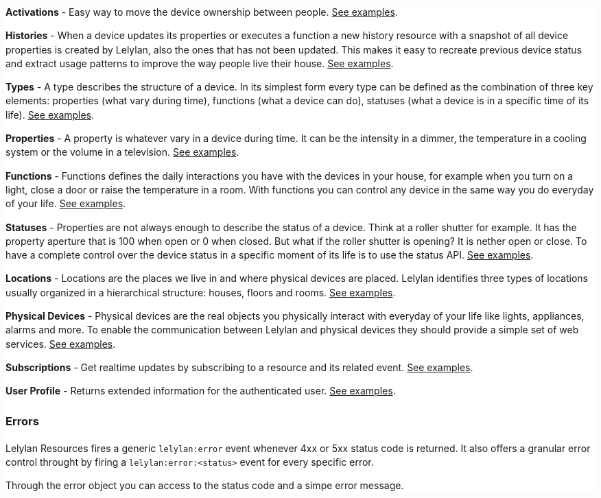 **Activations** - Easy way to move the device ownership between people.
[See examples](http://dev.lelylan.com/api/devices#angular).

**Histories** - When a device updates its properties or executes a function a new history
resource with a snapshot of all device properties is created by Lelylan, also the ones that
has not been updated. This makes it easy to recreate previous device status and extract usage
patterns to improve the way people live their house.
[See examples](http://dev.lelylan.com/api/devices/histories#angular).

**Types** - A type describes the structure of a device. In its simplest form every type can be
defined as the combination of three key elements: properties (what vary during time), functions
(what a device can do), statuses (what a device is in a specific time of its life).
[See examples](http://dev.lelylan.com/api/types#angular).

**Properties** - A property is whatever vary in a device during time. It can be the intensity in
a dimmer, the temperature in a cooling system or the volume in a television.
[See examples](http://dev.lelylan.com/api/types/properties#angular).

**Functions** - Functions defines the daily interactions you have with the devices in your house,
for example when you turn on a light, close a door or raise the temperature in a room.
With functions you can control any device in the same way you do everyday of your life.
[See examples](http://dev.lelylan.com/api/types/functions#angular).

**Statuses** - Properties are not always enough to describe the status of a device. Think at a roller
shutter for example. It has the property aperture that is 100 when open or 0 when closed.
But what if the roller shutter is opening? It is nether open or close. To have a complete
control over the device status in a specific moment of its life is to use the status API.
[See examples](http://dev.lelylan.com/api/types/statuses#angular).

**Locations** - Locations are the places we live in and where physical devices are placed. Lelylan identifies
three types of locations usually organized in a hierarchical structure: houses, floors and
rooms.
[See examples](http://dev.lelylan.com/api/locations#angular).

**Physical Devices** - Physical devices are the real objects you physically interact with everyday of your life
like lights, appliances, alarms and more. To enable the communication between Lelylan and
physical devices they should provide a simple set of web services.
[See examples](http://dev.lelylan.com/api/physicals#angular).

**Subscriptions** - Get realtime updates by subscribing to a resource and its related event.
[See examples](http://dev.lelylan.com/api/realtime#angular).

**User Profile** - Returns extended information for the authenticated user.
[See examples](http://dev.lelylan.com/api/core#get-a-user-angular).


### Errors

Lelylan Resources fires a generic `lelylan:error` event whenever 4xx or 5xx status
code is returned. It also offers a granular error control throught by firing a
`lelylan:error:<status>` event for every specific error.

Through the error object you can access to the status code and a simpe error message.

